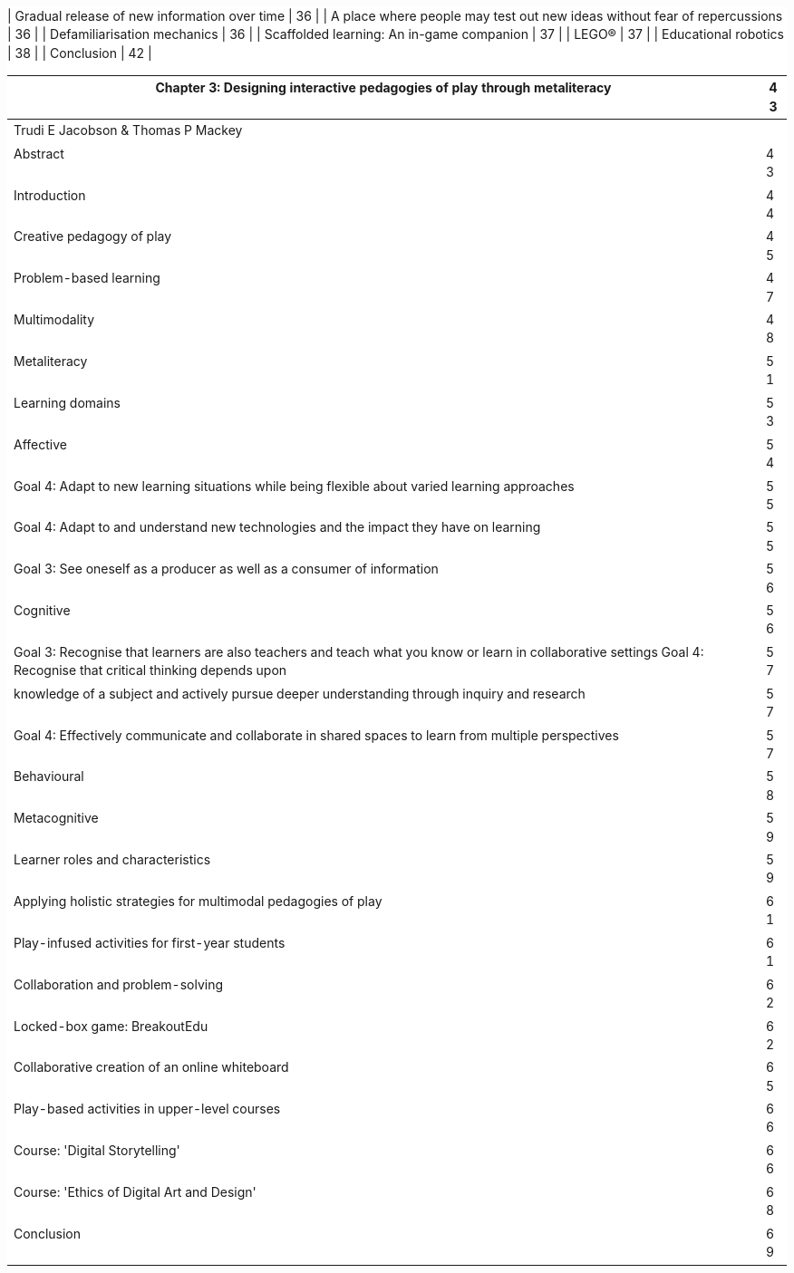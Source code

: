 | Gradual release of new information over time                               | 36 |
| A place where people may test out new ideas  without fear of repercussions | 36 |
| Defamiliarisation mechanics                                                | 36 |
| Scaffolded learning: An in-game companion                                  | 37 |
| LEGO®                                                                      | 37 |
| Educational robotics                                                       | 38 |
| Conclusion                                                                 | 42 |

| Chapter 3: Designing interactive pedagogies of play  through metaliteracy                                                                                            | 43   |
|----------------------------------------------------------------------------------------------------------------------------------------------------------------------|------|
| Trudi E Jacobson &amp; Thomas P Mackey                                                                                                                                   |      |
| Abstract                                                                                                                                                             | 43   |
| Introduction                                                                                                                                                         | 44   |
| Creative pedagogy of play                                                                                                                                            | 45   |
| Problem-based learning                                                                                                                                               | 47   |
| Multimodality                                                                                                                                                        | 48   |
| Metaliteracy                                                                                                                                                         | 51   |
| Learning domains                                                                                                                                                     | 53   |
| Affective                                                                                                                                                            | 54   |
| Goal 4: Adapt to new learning situations while being  flexible about varied learning approaches                                                                      | 55   |
| Goal 4: Adapt to and understand new technologies and  the impact they have on learning                                                                               | 55   |
| Goal 3: See oneself as a producer as well as a consumer  of information                                                                                              | 56   |
| Cognitive                                                                                                                                                            | 56   |
| Goal 3: Recognise that learners are also teachers and  teach what you know or learn in collaborative settings  Goal 4: Recognise that critical thinking depends upon | 57   |
| knowledge of a subject and actively pursue deeper  understanding through inquiry and research                                                                        | 57   |
| Goal 4: Effectively communicate and collaborate in  shared spaces to learn from multiple perspectives                                                                | 57   |
| Behavioural                                                                                                                                                          | 58   |
| Metacognitive                                                                                                                                                        | 59   |
| Learner roles and characteristics                                                                                                                                    | 59   |
| Applying holistic strategies for multimodal pedagogies of play                                                                                                       | 61   |
| Play-infused activities for first-year students                                                                                                                      | 61   |
| Collaboration and problem-solving                                                                                                                                    | 62   |
| Locked-box game:  BreakoutEdu                                                                                                                                        | 62   |
| Collaborative creation of an online whiteboard                                                                                                                       | 65   |
| Play-based activities in upper-level courses                                                                                                                         | 66   |
| Course: 'Digital Storytelling'                                                                                                                                       | 66   |
| Course: 'Ethics of Digital Art and Design'                                                                                                                           | 68   |
| Conclusion                                                                                                                                                           | 69   |
